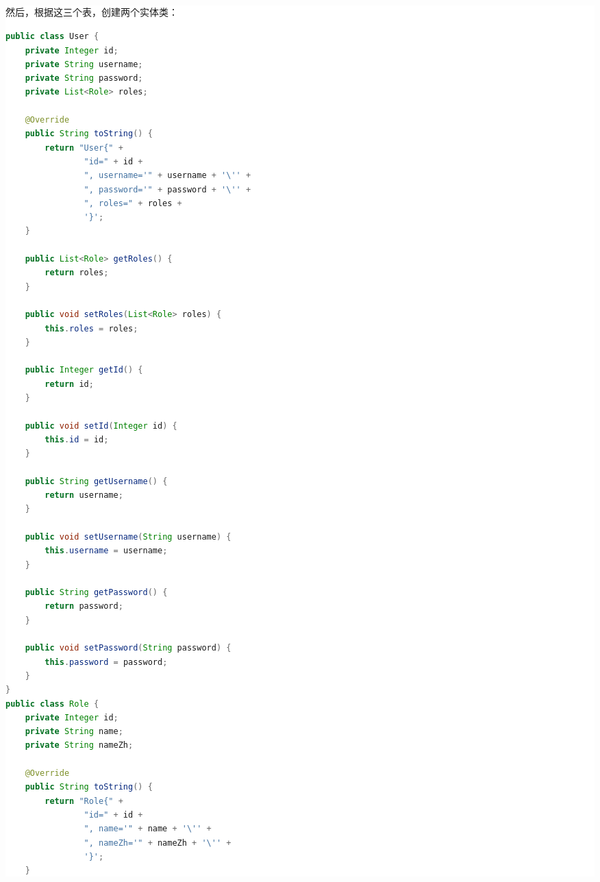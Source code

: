 然后，根据这三个表，创建两个实体类：

```java
public class User {
    private Integer id;
    private String username;
    private String password;
    private List<Role> roles;

    @Override
    public String toString() {
        return "User{" +
                "id=" + id +
                ", username='" + username + '\'' +
                ", password='" + password + '\'' +
                ", roles=" + roles +
                '}';
    }

    public List<Role> getRoles() {
        return roles;
    }

    public void setRoles(List<Role> roles) {
        this.roles = roles;
    }

    public Integer getId() {
        return id;
    }

    public void setId(Integer id) {
        this.id = id;
    }

    public String getUsername() {
        return username;
    }

    public void setUsername(String username) {
        this.username = username;
    }

    public String getPassword() {
        return password;
    }

    public void setPassword(String password) {
        this.password = password;
    }
}
public class Role {
    private Integer id;
    private String name;
    private String nameZh;

    @Override
    public String toString() {
        return "Role{" +
                "id=" + id +
                ", name='" + name + '\'' +
                ", nameZh='" + nameZh + '\'' +
                '}';
    }
```